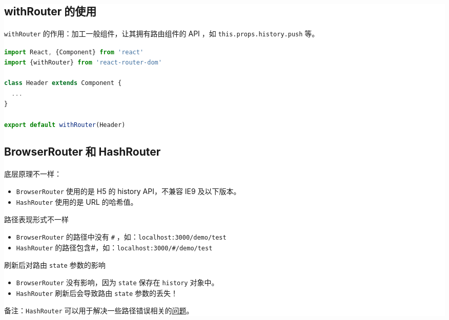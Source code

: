 ## withRouter 的使用

`withRouter` 的作用：加工一般组件，让其拥有路由组件的 API ，如 `this.props.history.push` 等。

```js
import React, {Component} from 'react'
import {withRouter} from 'react-router-dom'

class Header extends Component {
  ...
}

export default withRouter(Header)
```

## BrowserRouter 和 HashRouter

底层原理不一样：

- `BrowserRouter` 使用的是 H5 的 history API，不兼容 IE9 及以下版本。
- `HashRouter` 使用的是 URL 的哈希值。

路径表现形式不一样

- `BrowserRouter` 的路径中没有 `#` ，如：`localhost:3000/demo/test`
- `HashRouter` 的路径包含#，如：`localhost:3000/#/demo/test`

刷新后对路由 `state` 参数的影响

- `BrowserRouter` 没有影响，因为 `state` 保存在 `history` 对象中。
- `HashRouter` 刷新后会导致路由 `state` 参数的丢失！

备注：`HashRouter` 可以用于解决一些路径错误相关的[问题](#解决多级路径刷新页面样式丢失的问题)。